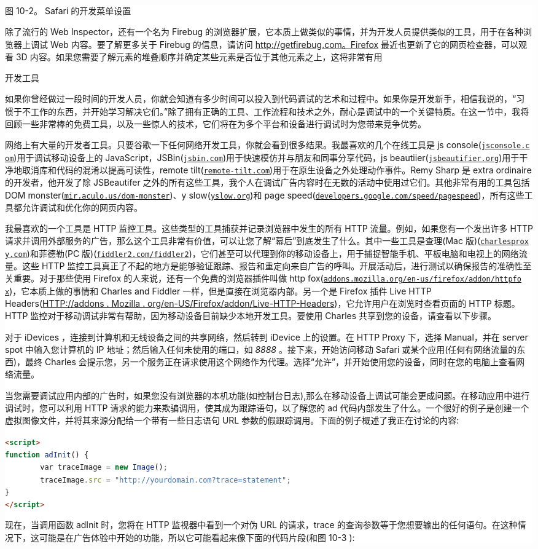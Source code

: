 图 10-2。 Safari 的开发菜单设置

除了流行的 Web Inspector，还有一个名为 Firebug 的浏览器扩展，它本质上做类似的事情，并为开发人员提供类似的工具，用于在各种浏览器上调试 Web 内容。要了解更多关于 Firebug 的信息，请访问 http://getfirebug.com。Firefox 最近也更新了它的网页检查器，可以观看 3D 内容。如果您需要了解元素的堆叠顺序并确定某些元素是否位于其他元素之上，这将非常有用

开发工具

如果你曾经做过一段时间的开发人员，你就会知道有多少时间可以投入到代码调试的艺术和过程中。如果你是开发新手，相信我说的，“习惯于不工作的东西，并开始学习解决它们。”除了拥有正确的工具、工作流程和技术之外，耐心是调试中的一个关键特质。在这一节中，我将回顾一些非常棒的免费工具，以及一些惊人的技术，它们将在为多个平台和设备进行调试时为您带来竞争优势。

网络上有大量的开发者工具。只要谷歌一下任何网络开发工具，你就会看到很多结果。我最喜欢的几个在线工具是 js console([`jsconsole.com`](http://jsconsole.com))用于调试移动设备上的 JavaScript，JSBin([`jsbin.com`](http://jsbin.com))用于快速模仿并与朋友和同事分享代码，js beautiier([`jsbeautifier.org`](http://jsbeautifier.org))用于干净地取消库和代码的混淆以提高可读性，remote tilt([`remote-tilt.com`](http://remote-tilt.com))用于在原生设备之外处理动作事件。Remy Sharp 是 extra ordinaire 的开发者，他开发了除 JSBeautifer 之外的所有这些工具，我个人在调试广告内容时在无数的活动中使用过它们。其他非常有用的工具包括 DOM monster([`mir.aculo.us/dom-monster`](http://mir.aculo.us/dom-monster))、y slow([`yslow.org`](http://yslow.org))和 page speed([`developers.google.com/speed/pagespeed`](http://developers.google.com/speed/pagespeed))，所有这些工具都允许调试和优化你的网页内容。

我最喜欢的一个工具是 HTTP 监控工具。这些类型的工具捕获并记录浏览器中发生的所有 HTTP 流量。例如，如果您有一个发出许多 HTTP 请求并调用外部服务的广告，那么这个工具非常有价值，可以让您了解“幕后”到底发生了什么。其中一些工具是查理(Mac 版)([`charlesproxy.com`](http://charlesproxy.com))和菲德勒(PC 版)([`fiddler2.com/fiddler2`](http://fiddler2.com/fiddler2))，它们甚至可以代理到你的移动设备上，用于捕捉智能手机、平板电脑和电视上的网络流量。这些 HTTP 监控工具真正了不起的地方是能够验证跟踪、报告和重定向来自广告的呼叫。开展活动后，进行测试以确保报告的准确性至关重要。对于那些使用 Firefox 的人来说，还有一个免费的浏览器插件叫做 http fox([`addons.mozilla.org/en-us/firefox/addon/httpfox`](http://addons.mozilla.org/en-us/firefox/addon/httpfox))，它本质上做的事情和 Charles and Fiddler 一样，但是直接在浏览器内部。另一个是 Firefox 插件 Live HTTP Headers([HTTP://addons . Mozilla . org/en-US/Firefox/addon/Live-HTTP-Headers](http://addons.mozilla.org/en-US/firefox/addon/live-http-headers))，它允许用户在浏览时查看页面的 HTTP 标题。HTTP 监控对于移动调试非常有帮助，因为移动设备目前缺少本地开发工具。要使用 Charles 共享到您的设备，请查看以下步骤。

对于 iDevices ，连接到计算机和无线设备之间的共享网络，然后转到 iDevice 上的设置。在 HTTP Proxy 下，选择 Manual，并在 server spot 中输入您计算机的 IP 地址；然后输入任何未使用的端口，如 *8888* 。接下来，开始访问移动 Safari 或某个应用(任何有网络流量的东西)，最终 Charles 会提示您，另一个服务正在请求使用这个网络作为代理。选择“允许”，并开始使用您的设备，同时在您的电脑上查看网络流量。

当您需要调试应用内部的广告时，如果您没有浏览器的本机功能(如控制台日志),那么在移动设备上调试可能会更成问题。在移动应用中进行调试时，您可以利用 HTTP 请求的能力来欺骗调用，使其成为跟踪语句，以了解您的 ad 代码内部发生了什么。一个很好的例子是创建一个虚拟图像文件，并将其来源分配给一个带有一些日志语句 URL 参数的假跟踪调用。下面的例子概述了我正在讨论的内容:

```html
<script>
function adInit() {
        var traceImage = new Image();
        traceImage.src = "http://yourdomain.com?trace=statement";
}
</script>
```

现在，当调用函数 adInit 时，您将在 HTTP 监视器中看到一个对伪 URL 的请求，trace 的查询参数等于您想要输出的任何语句。在这种情况下，这可能是在广告体验中开始的功能，所以它可能看起来像下面的代码片段(和图 10-3 ):

